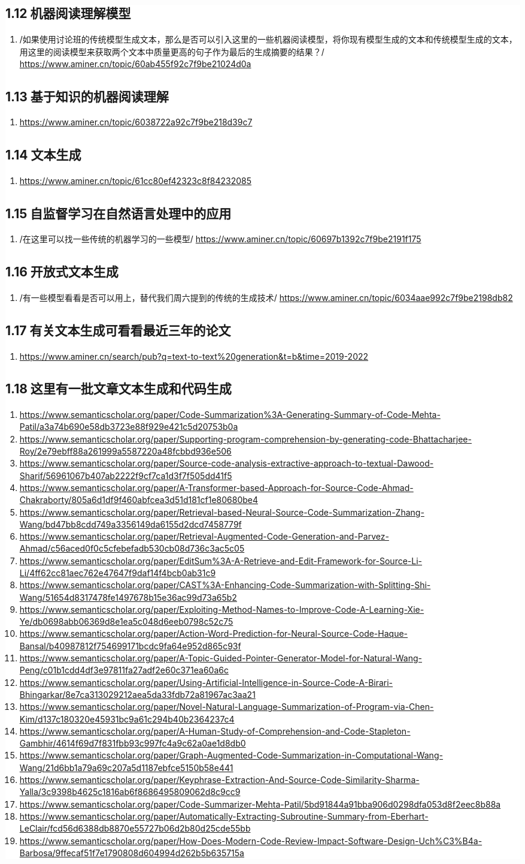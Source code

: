 ## 1.12 机器阅读理解模型
1. /如果使用讨论班的传统模型生成文本，那么是否可以引入这里的一些机器阅读模型，将你现有模型生成的文本和传统模型生成的文本，用这里的阅读模型来获取两个文本中质量更高的句子作为最后的生成摘要的结果？/  https://www.aminer.cn/topic/60ab455f92c7f9be21024d0a

## 1.13 基于知识的机器阅读理解
1. https://www.aminer.cn/topic/6038722a92c7f9be218d39c7

## 1.14 文本生成
1. https://www.aminer.cn/topic/61cc80ef42323c8f84232085

## 1.15 自监督学习在自然语言处理中的应用
1. /在这里可以找一些传统的机器学习的一些模型/ https://www.aminer.cn/topic/60697b1392c7f9be2191f175

## 1.16 开放式文本生成
1. /有一些模型看看是否可以用上，替代我们周六提到的传统的生成技术/ https://www.aminer.cn/topic/6034aae992c7f9be2198db82

##  1.17 有关文本生成可看看最近三年的论文
1. https://www.aminer.cn/search/pub?q=text-to-text%20generation&t=b&time=2019-2022

## 1.18 这里有一批文章文本生成和代码生成
1. https://www.semanticscholar.org/paper/Code-Summarization%3A-Generating-Summary-of-Code-Mehta-Patil/a3a74b690e58db3723e88f929e421c5d20753b0a
2. https://www.semanticscholar.org/paper/Supporting-program-comprehension-by-generating-code-Bhattacharjee-Roy/2e79ebff88a261999a5587220a48fcbbd936e506
3. https://www.semanticscholar.org/paper/Source-code-analysis-extractive-approach-to-textual-Dawood-Sharif/56961067b407ab2222f9cf7ca1d3f7f505dd41f5
4. https://www.semanticscholar.org/paper/A-Transformer-based-Approach-for-Source-Code-Ahmad-Chakraborty/805a6d1df9f460abfcea3d51d181cf1e80680be4
5. https://www.semanticscholar.org/paper/Retrieval-based-Neural-Source-Code-Summarization-Zhang-Wang/bd47bb8cdd749a3356149da6155d2dcd7458779f
6. https://www.semanticscholar.org/paper/Retrieval-Augmented-Code-Generation-and-Parvez-Ahmad/c56aced0f0c5cfebefadb530cb08d736c3ac5c05
7. https://www.semanticscholar.org/paper/EditSum%3A-A-Retrieve-and-Edit-Framework-for-Source-Li-Li/4ff62cc81aec762e47647f9daf14f4bcb0ab31c9
8. https://www.semanticscholar.org/paper/CAST%3A-Enhancing-Code-Summarization-with-Splitting-Shi-Wang/51654d8317478fe1497678b15e36ac99d73a65b2
9. https://www.semanticscholar.org/paper/Exploiting-Method-Names-to-Improve-Code-A-Learning-Xie-Ye/db0698abb06369d8e1ea5c048d6eeb0798c52c75
10. https://www.semanticscholar.org/paper/Action-Word-Prediction-for-Neural-Source-Code-Haque-Bansal/b40987812f754699171bcdc9fa64e952d865c93f
11. https://www.semanticscholar.org/paper/A-Topic-Guided-Pointer-Generator-Model-for-Natural-Wang-Peng/c01b1cdd4df3e97811fa27adf2e60c371ea60a6c
12. https://www.semanticscholar.org/paper/Using-Artificial-Intelligence-in-Source-Code-A-Birari-Bhingarkar/8e7ca313029212aea5da33fdb72a81967ac3aa21
13. https://www.semanticscholar.org/paper/Novel-Natural-Language-Summarization-of-Program-via-Chen-Kim/d137c180320e45931bc9a61c294b40b2364237c4
14. https://www.semanticscholar.org/paper/A-Human-Study-of-Comprehension-and-Code-Stapleton-Gambhir/4614f69d7f831fbb93c997fc4a9c62a0ae1d8db0
15. https://www.semanticscholar.org/paper/Graph-Augmented-Code-Summarization-in-Computational-Wang-Wang/21d6bb1a79a69c207a5d1187ebfce5150b58e441
16. https://www.semanticscholar.org/paper/Keyphrase-Extraction-And-Source-Code-Similarity-Sharma-Yalla/3c9398b4625c1816ab6f8686495809062d8c9cc9
17. https://www.semanticscholar.org/paper/Code-Summarizer-Mehta-Patil/5bd91844a91bba906d0298dfa053d8f2eec8b88a
18. https://www.semanticscholar.org/paper/Automatically-Extracting-Subroutine-Summary-from-Eberhart-LeClair/fcd56d6388db8870e55727b06d2b80d25cde55bb
19. https://www.semanticscholar.org/paper/How-Does-Modern-Code-Review-Impact-Software-Design-Uch%C3%B4a-Barbosa/9ffecaf51f7e1790808d604994d262b5b635715a